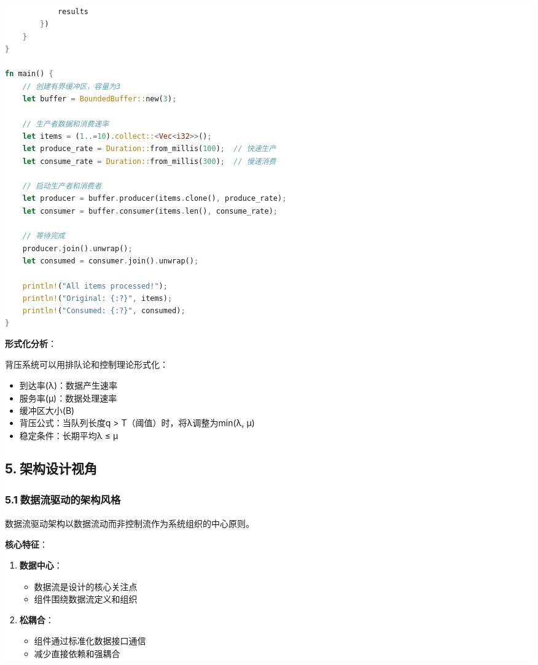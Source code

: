 ```rust
            results
        })
    }
}

fn main() {
    // 创建有界缓冲区，容量为3
    let buffer = BoundedBuffer::new(3);
    
    // 生产者数据和消费速率
    let items = (1..=10).collect::<Vec<i32>>();
    let produce_rate = Duration::from_millis(100);  // 快速生产
    let consume_rate = Duration::from_millis(300);  // 慢速消费
    
    // 启动生产者和消费者
    let producer = buffer.producer(items.clone(), produce_rate);
    let consumer = buffer.consumer(items.len(), consume_rate);
    
    // 等待完成
    producer.join().unwrap();
    let consumed = consumer.join().unwrap();
    
    println!("All items processed!");
    println!("Original: {:?}", items);
    println!("Consumed: {:?}", consumed);
}
```

**形式化分析**：

背压系统可以用排队论和控制理论形式化：

- 到达率(λ)：数据产生速率
- 服务率(μ)：数据处理速率
- 缓冲区大小(B)
- 背压公式：当队列长度q > T（阈值）时，将λ调整为min(λ, μ)
- 稳定条件：长期平均λ ≤ μ

## 5. 架构设计视角

### 5.1 数据流驱动的架构风格

数据流驱动架构以数据流动而非控制流作为系统组织的中心原则。

**核心特征**：

1. **数据中心**：
   - 数据流是设计的核心关注点
   - 组件围绕数据流定义和组织

2. **松耦合**：
   - 组件通过标准化数据接口通信
   - 减少直接依赖和强耦合
